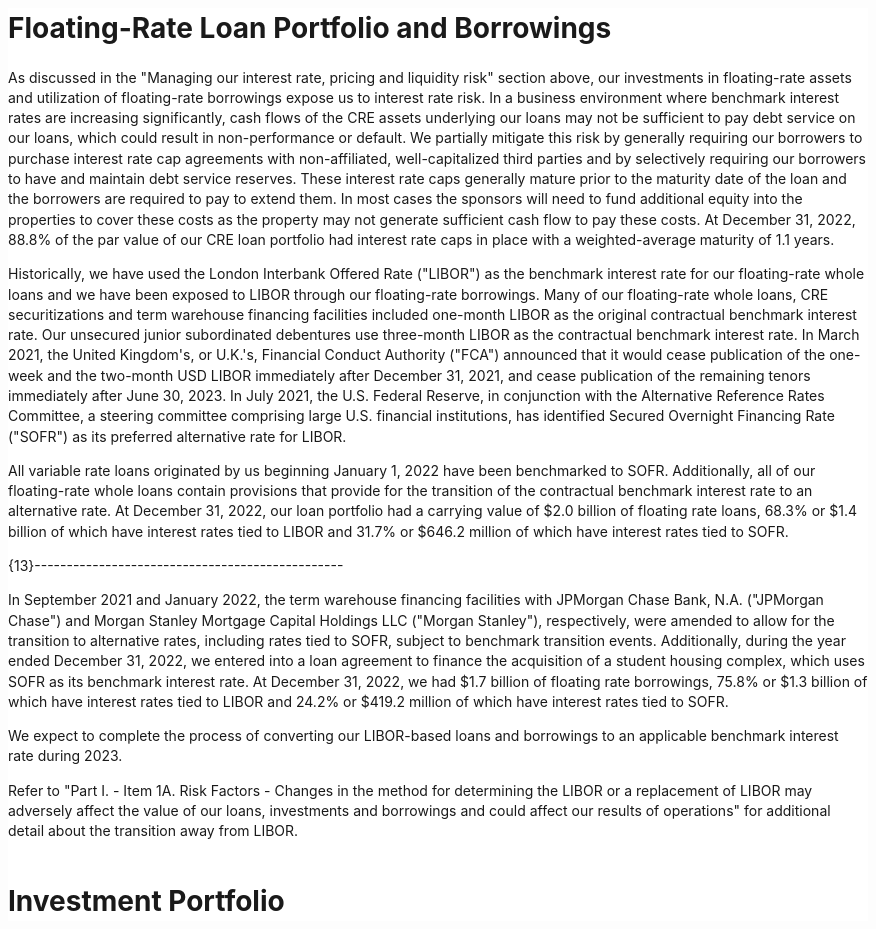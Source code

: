# **Floating-Rate Loan Portfolio and Borrowings**

As discussed in the "Managing our interest rate, pricing and liquidity risk" section above, our investments in floating-rate assets and utilization of floating-rate borrowings expose us to interest rate risk. In a business environment where benchmark interest rates are increasing significantly, cash flows of the CRE assets underlying our loans may not be sufficient to pay debt service on our loans, which could result in non-performance or default. We partially mitigate this risk by generally requiring our borrowers to purchase interest rate cap agreements with non-affiliated, well-capitalized third parties and by selectively requiring our borrowers to have and maintain debt service reserves. These interest rate caps generally mature prior to the maturity date of the loan and the borrowers are required to pay to extend them. In most cases the sponsors will need to fund additional equity into the properties to cover these costs as the property may not generate sufficient cash flow to pay these costs. At December 31, 2022, 88.8% of the par value of our CRE loan portfolio had interest rate caps in place with a weighted-average maturity of 1.1 years.

Historically, we have used the London Interbank Offered Rate ("LIBOR") as the benchmark interest rate for our floating-rate whole loans and we have been exposed to LIBOR through our floating-rate borrowings. Many of our floating-rate whole loans, CRE securitizations and term warehouse financing facilities included one-month LIBOR as the original contractual benchmark interest rate. Our unsecured junior subordinated debentures use three-month LIBOR as the contractual benchmark interest rate. In March 2021, the United Kingdom's, or U.K.'s, Financial Conduct Authority ("FCA") announced that it would cease publication of the one-week and the two-month USD LIBOR immediately after December 31, 2021, and cease publication of the remaining tenors immediately after June 30, 2023. In July 2021, the U.S. Federal Reserve, in conjunction with the Alternative Reference Rates Committee, a steering committee comprising large U.S. financial institutions, has identified Secured Overnight Financing Rate ("SOFR") as its preferred alternative rate for LIBOR.

All variable rate loans originated by us beginning January 1, 2022 have been benchmarked to SOFR. Additionally, all of our floating-rate whole loans contain provisions that provide for the transition of the contractual benchmark interest rate to an alternative rate. At December 31, 2022, our loan portfolio had a carrying value of \$2.0 billion of floating rate loans, 68.3% or \$1.4 billion of which have interest rates tied to LIBOR and 31.7% or \$646.2 million of which have interest rates tied to SOFR.

{13}------------------------------------------------

In September 2021 and January 2022, the term warehouse financing facilities with JPMorgan Chase Bank, N.A. ("JPMorgan Chase") and Morgan Stanley Mortgage Capital Holdings LLC ("Morgan Stanley"), respectively, were amended to allow for the transition to alternative rates, including rates tied to SOFR, subject to benchmark transition events. Additionally, during the year ended December 31, 2022, we entered into a loan agreement to finance the acquisition of a student housing complex, which uses SOFR as its benchmark interest rate. At December 31, 2022, we had \$1.7 billion of floating rate borrowings, 75.8% or \$1.3 billion of which have interest rates tied to LIBOR and 24.2% or \$419.2 million of which have interest rates tied to SOFR.

We expect to complete the process of converting our LIBOR-based loans and borrowings to an applicable benchmark interest rate during 2023.

Refer to "Part I. - Item 1A. Risk Factors - Changes in the method for determining the LIBOR or a replacement of LIBOR may adversely affect the value of our loans, investments and borrowings and could affect our results of operations" for additional detail about the transition away from LIBOR.

# **Investment Portfolio**

